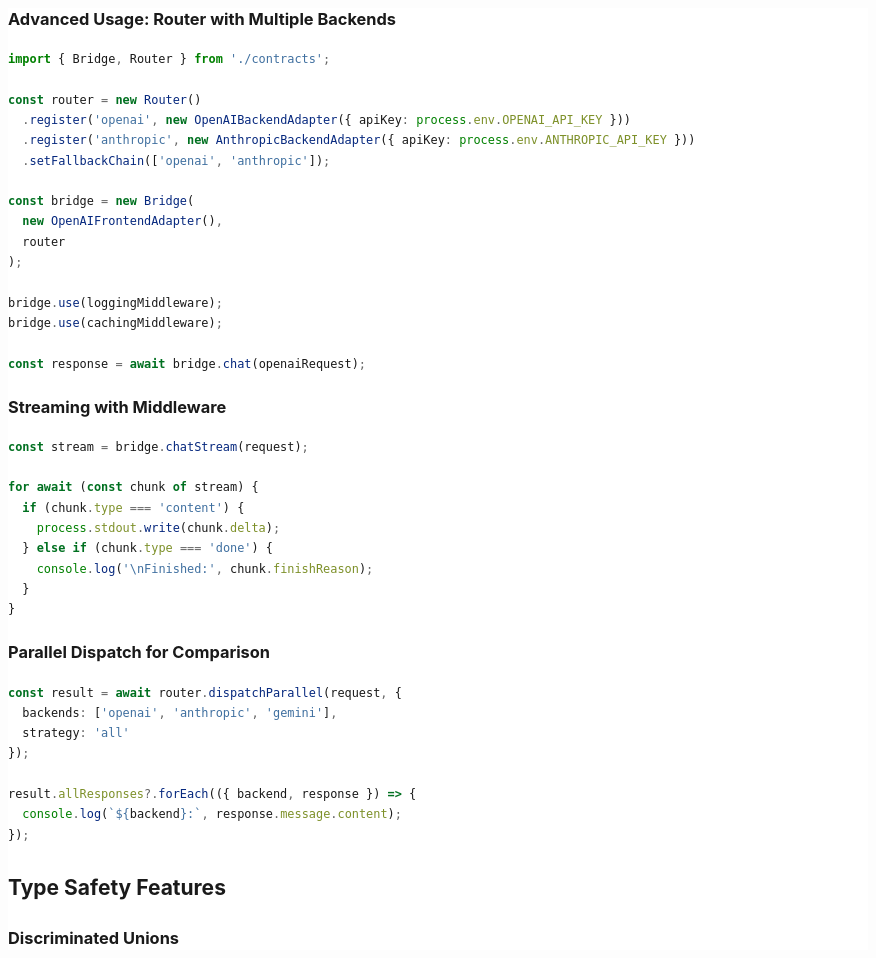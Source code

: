 ### Advanced Usage: Router with Multiple Backends

```typescript
import { Bridge, Router } from './contracts';

const router = new Router()
  .register('openai', new OpenAIBackendAdapter({ apiKey: process.env.OPENAI_API_KEY }))
  .register('anthropic', new AnthropicBackendAdapter({ apiKey: process.env.ANTHROPIC_API_KEY }))
  .setFallbackChain(['openai', 'anthropic']);

const bridge = new Bridge(
  new OpenAIFrontendAdapter(),
  router
);

bridge.use(loggingMiddleware);
bridge.use(cachingMiddleware);

const response = await bridge.chat(openaiRequest);
```

### Streaming with Middleware

```typescript
const stream = bridge.chatStream(request);

for await (const chunk of stream) {
  if (chunk.type === 'content') {
    process.stdout.write(chunk.delta);
  } else if (chunk.type === 'done') {
    console.log('\nFinished:', chunk.finishReason);
  }
}
```

### Parallel Dispatch for Comparison

```typescript
const result = await router.dispatchParallel(request, {
  backends: ['openai', 'anthropic', 'gemini'],
  strategy: 'all'
});

result.allResponses?.forEach(({ backend, response }) => {
  console.log(`${backend}:`, response.message.content);
});
```

## Type Safety Features

### Discriminated Unions
